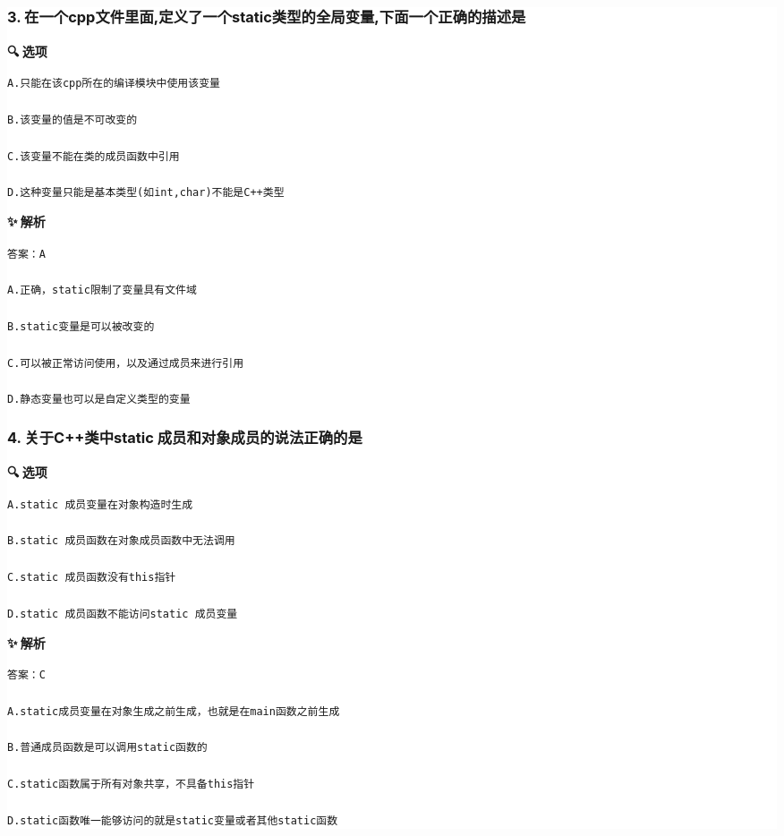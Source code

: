 

### 3. 在一个cpp文件里面,定义了一个static类型的全局变量,下面一个正确的描述是

**🔍 选项**

```
A.只能在该cpp所在的编译模块中使用该变量

B.该变量的值是不可改变的

C.该变量不能在类的成员函数中引用

D.这种变量只能是基本类型(如int,char)不能是C++类型
```

**✨ 解析**

```
答案：A

A.正确，static限制了变量具有文件域

B.static变量是可以被改变的

C.可以被正常访问使用，以及通过成员来进行引用

D.静态变量也可以是自定义类型的变量
```



### 4. 关于C++类中static 成员和对象成员的说法正确的是

**🔍 选项**

```
A.static 成员变量在对象构造时生成

B.static 成员函数在对象成员函数中无法调用

C.static 成员函数没有this指针

D.static 成员函数不能访问static 成员变量
```

**✨ 解析**

```
答案：C

A.static成员变量在对象生成之前生成，也就是在main函数之前生成

B.普通成员函数是可以调用static函数的

C.static函数属于所有对象共享，不具备this指针

D.static函数唯一能够访问的就是static变量或者其他static函数
```

